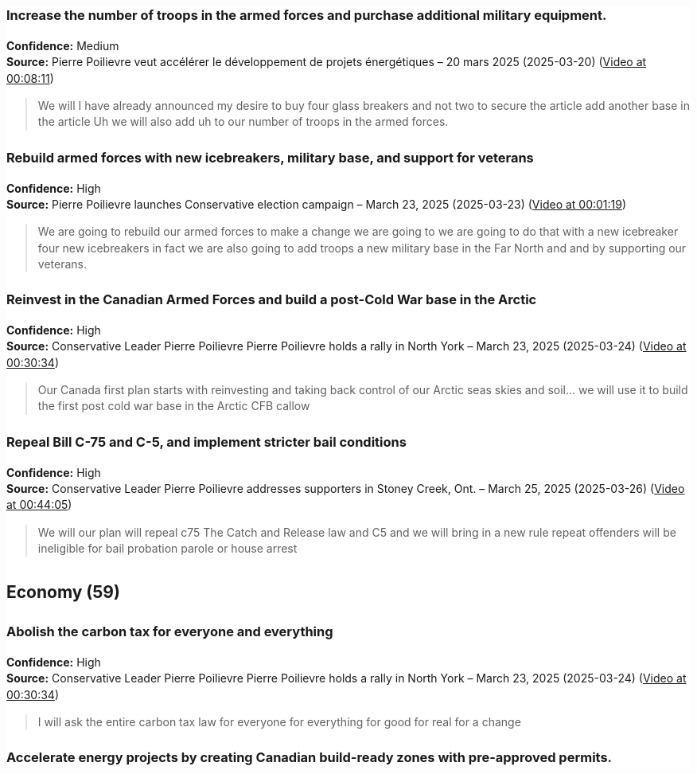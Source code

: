 ### Increase the number of troops in the armed forces and purchase additional military equipment.

**Confidence:** Medium  
**Source:** Pierre Poilievre veut accélérer le développement de projets énergétiques – 20 mars 2025 (2025-03-20) ([Video at 00:08:11](https://www.youtube.com/watch?v=46XYbFKG23Y&t=491s))  

> We will I have already announced my desire to buy four glass breakers and not two to secure the article add another base in the article Uh we will also add uh to our number of troops in the armed forces.

### Rebuild armed forces with new icebreakers, military base, and support for veterans

**Confidence:** High  
**Source:** Pierre Poilievre launches Conservative election campaign – March 23, 2025 (2025-03-23) ([Video at 00:01:19](https://www.youtube.com/watch?v=T6fgqrF7c7g&t=79s))  

> We are going to rebuild our armed forces to make a change we are going to we are going to do that with a new icebreaker four new icebreakers in fact we are also going to add troops a new military base in the Far North and and by supporting our veterans.

### Reinvest in the Canadian Armed Forces and build a post-Cold War base in the Arctic

**Confidence:** High  
**Source:** Conservative Leader Pierre Poilievre Pierre Poilievre holds a rally in North York – March 23, 2025 (2025-03-24) ([Video at 00:30:34](https://www.youtube.com/watch?v=Q-6WJv4Cy5E&t=1834s))  

> Our Canada first plan starts with reinvesting and taking back control of our Arctic seas skies and soil... we will use it to build the first post cold war base in the Arctic CFB callow

### Repeal Bill C-75 and C-5, and implement stricter bail conditions

**Confidence:** High  
**Source:** Conservative Leader Pierre Poilievre addresses supporters in Stoney Creek, Ont. – March 25, 2025 (2025-03-26) ([Video at 00:44:05](https://www.youtube.com/watch?v=4hjNfCK9t8I&t=2645s))  

> We will our plan will repeal c75 The Catch and Release law and C5 and we will bring in a new rule repeat offenders will be ineligible for bail probation parole or house arrest

## Economy (59)

### Abolish the carbon tax for everyone and everything

**Confidence:** High  
**Source:** Conservative Leader Pierre Poilievre Pierre Poilievre holds a rally in North York – March 23, 2025 (2025-03-24) ([Video at 00:30:34](https://www.youtube.com/watch?v=Q-6WJv4Cy5E&t=1834s))  

> I will ask the entire carbon tax law for everyone for everything for good for real for a change

### Accelerate energy projects by creating Canadian build-ready zones with pre-approved permits.
